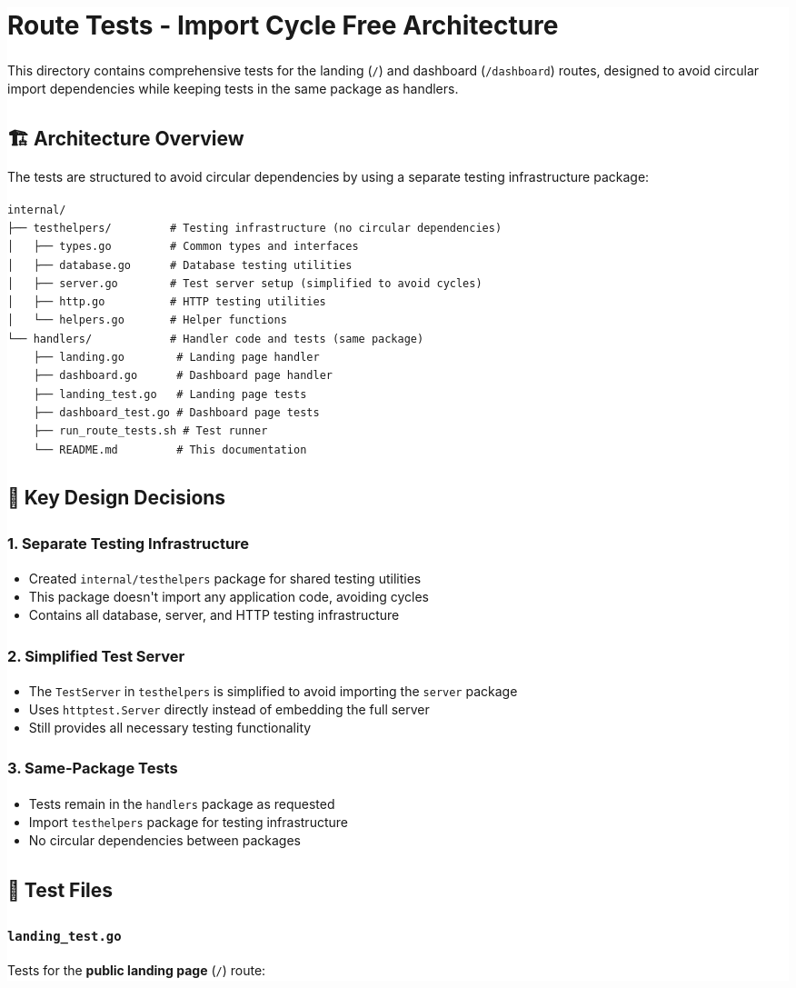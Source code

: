 # Route Tests - Import Cycle Free Architecture

This directory contains comprehensive tests for the landing (`/`) and dashboard (`/dashboard`) routes, designed to avoid circular import dependencies while keeping tests in the same package as handlers.

## 🏗️ **Architecture Overview**

The tests are structured to avoid circular dependencies by using a separate testing infrastructure package:

```
internal/
├── testhelpers/         # Testing infrastructure (no circular dependencies)
│   ├── types.go         # Common types and interfaces
│   ├── database.go      # Database testing utilities
│   ├── server.go        # Test server setup (simplified to avoid cycles)
│   ├── http.go          # HTTP testing utilities
│   └── helpers.go       # Helper functions
└── handlers/            # Handler code and tests (same package)
    ├── landing.go        # Landing page handler
    ├── dashboard.go      # Dashboard page handler
    ├── landing_test.go   # Landing page tests
    ├── dashboard_test.go # Dashboard page tests
    ├── run_route_tests.sh # Test runner
    └── README.md         # This documentation
```

## 🎯 **Key Design Decisions**

### **1. Separate Testing Infrastructure**
- Created `internal/testhelpers` package for shared testing utilities
- This package doesn't import any application code, avoiding cycles
- Contains all database, server, and HTTP testing infrastructure

### **2. Simplified Test Server**
- The `TestServer` in `testhelpers` is simplified to avoid importing the `server` package
- Uses `httptest.Server` directly instead of embedding the full server
- Still provides all necessary testing functionality

### **3. Same-Package Tests**
- Tests remain in the `handlers` package as requested
- Import `testhelpers` package for testing infrastructure
- No circular dependencies between packages

## 📁 **Test Files**

### `landing_test.go`
Tests for the **public landing page** (`/`) route:
